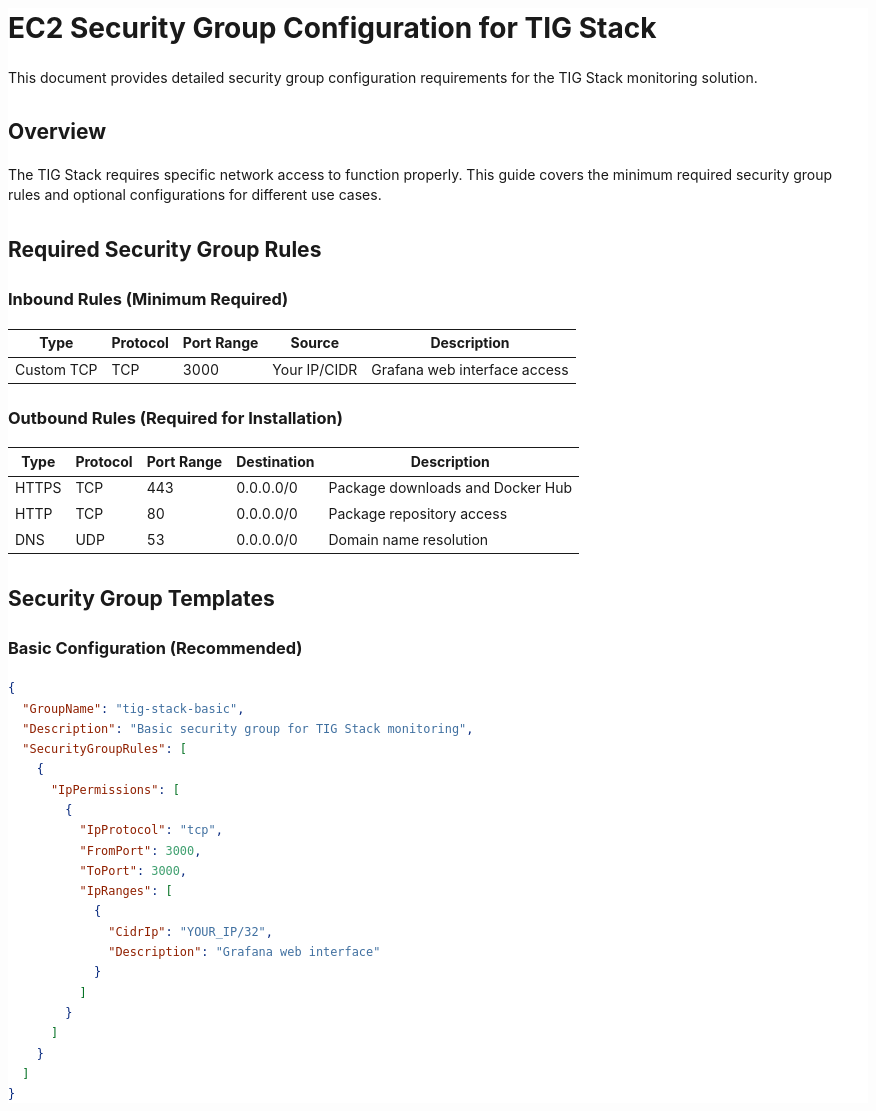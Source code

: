 # EC2 Security Group Configuration for TIG Stack

This document provides detailed security group configuration requirements for the TIG Stack monitoring solution.

## Overview

The TIG Stack requires specific network access to function properly. This guide covers the minimum required security group rules and optional configurations for different use cases.

## Required Security Group Rules

### Inbound Rules (Minimum Required)

| Type | Protocol | Port Range | Source | Description |
|------|----------|------------|--------|-------------|
| Custom TCP | TCP | 3000 | Your IP/CIDR | Grafana web interface access |

### Outbound Rules (Required for Installation)

| Type | Protocol | Port Range | Destination | Description |
|------|----------|------------|-------------|-------------|
| HTTPS | TCP | 443 | 0.0.0.0/0 | Package downloads and Docker Hub |
| HTTP | TCP | 80 | 0.0.0.0/0 | Package repository access |
| DNS | UDP | 53 | 0.0.0.0/0 | Domain name resolution |

## Security Group Templates

### Basic Configuration (Recommended)

```json
{
  "GroupName": "tig-stack-basic",
  "Description": "Basic security group for TIG Stack monitoring",
  "SecurityGroupRules": [
    {
      "IpPermissions": [
        {
          "IpProtocol": "tcp",
          "FromPort": 3000,
          "ToPort": 3000,
          "IpRanges": [
            {
              "CidrIp": "YOUR_IP/32",
              "Description": "Grafana web interface"
            }
          ]
        }
      ]
    }
  ]
}
```
